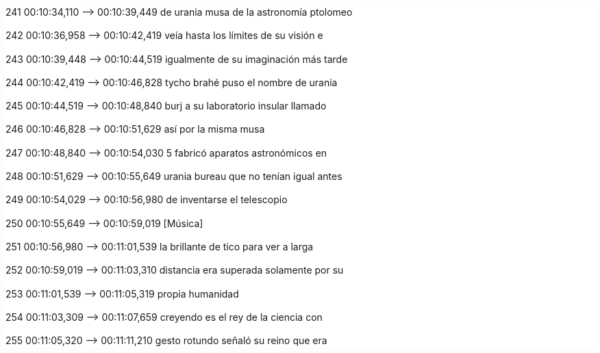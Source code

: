 241
00:10:34,110 --> 00:10:39,449
de urania musa de la astronomía ptolomeo

242
00:10:36,958 --> 00:10:42,419
veía hasta los límites de su visión e

243
00:10:39,448 --> 00:10:44,519
igualmente de su imaginación más tarde

244
00:10:42,419 --> 00:10:46,828
tycho brahé puso el nombre de urania

245
00:10:44,519 --> 00:10:48,840
burj a su laboratorio insular llamado

246
00:10:46,828 --> 00:10:51,629
así por la misma musa

247
00:10:48,840 --> 00:10:54,030
5 fabricó aparatos astronómicos en

248
00:10:51,629 --> 00:10:55,649
urania bureau que no tenían igual antes

249
00:10:54,029 --> 00:10:56,980
de inventarse el telescopio

250
00:10:55,649 --> 00:10:59,019
[Música]

251
00:10:56,980 --> 00:11:01,539
la brillante de tico para ver a larga

252
00:10:59,019 --> 00:11:03,310
distancia era superada solamente por su

253
00:11:01,539 --> 00:11:05,319
propia humanidad

254
00:11:03,309 --> 00:11:07,659
creyendo es el rey de la ciencia con

255
00:11:05,320 --> 00:11:11,210
gesto rotundo señaló su reino que era
